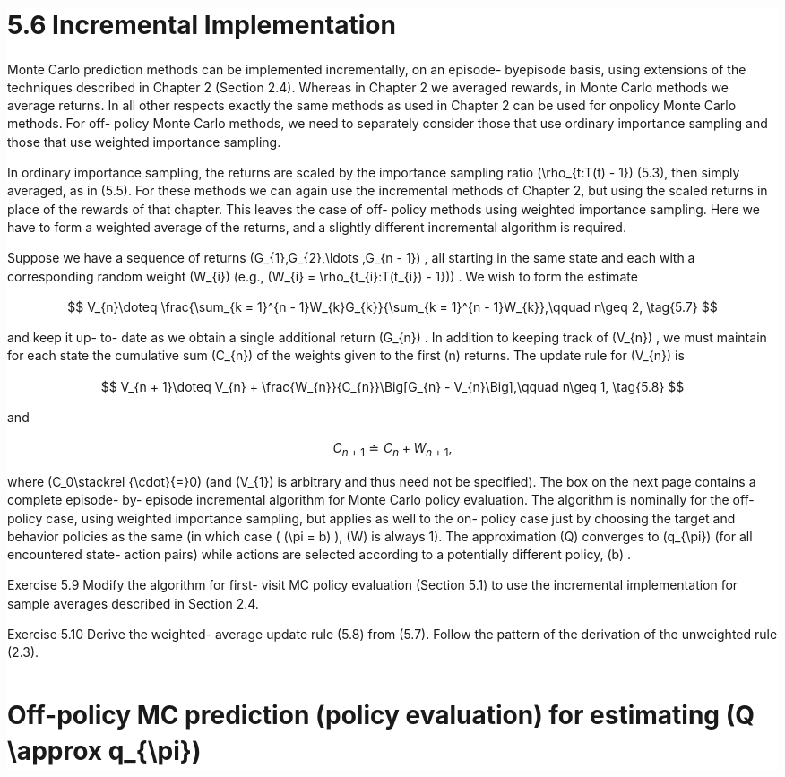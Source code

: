 # 5.6 Incremental Implementation

Monte Carlo prediction methods can be implemented incrementally, on an episode- byepisode basis, using extensions of the techniques described in Chapter 2 (Section 2.4). Whereas in Chapter 2 we averaged rewards, in Monte Carlo methods we average returns. In all other respects exactly the same methods as used in Chapter 2 can be used for onpolicy Monte Carlo methods. For off- policy Monte Carlo methods, we need to separately consider those that use ordinary importance sampling and those that use weighted importance sampling.

In ordinary importance sampling, the returns are scaled by the importance sampling ratio  \(\rho_{t:T(t) - 1}\)  (5.3), then simply averaged, as in (5.5). For these methods we can again use the incremental methods of Chapter 2, but using the scaled returns in place of the rewards of that chapter. This leaves the case of off- policy methods using weighted importance sampling. Here we have to form a weighted average of the returns, and a slightly different incremental algorithm is required.

Suppose we have a sequence of returns  \(G_{1},G_{2},\ldots ,G_{n - 1}\)  , all starting in the same state and each with a corresponding random weight  \(W_{i}\)  (e.g.,  \(W_{i} = \rho_{t_{i}:T(t_{i}) - 1})\)  . We wish to form the estimate

$$
V_{n}\doteq \frac{\sum_{k = 1}^{n - 1}W_{k}G_{k}}{\sum_{k = 1}^{n - 1}W_{k}},\qquad n\geq 2, \tag{5.7}
$$

and keep it up- to- date as we obtain a single additional return  \(G_{n}\)  . In addition to keeping track of  \(V_{n}\)  , we must maintain for each state the cumulative sum  \(C_{n}\)  of the weights given to the first  \(n\)  returns. The update rule for  \(V_{n}\)  is

$$
V_{n + 1}\doteq V_{n} + \frac{W_{n}}{C_{n}}\Big[G_{n} - V_{n}\Big],\qquad n\geq 1, \tag{5.8}
$$

and

$$
C_{n + 1}\doteq C_{n} + W_{n + 1},
$$

where  \(C_0\stackrel {\cdot}{=}0\)  (and  \(V_{1}\)  is arbitrary and thus need not be specified). The box on the next page contains a complete episode- by- episode incremental algorithm for Monte Carlo policy evaluation. The algorithm is nominally for the off- policy case, using weighted importance sampling, but applies as well to the on- policy case just by choosing the target and behavior policies as the same (in which case (  \(\pi = b\)  ),  \(W\)  is always 1). The approximation  \(Q\)  converges to  \(q_{\pi}\)  (for all encountered state- action pairs) while actions are selected according to a potentially different policy,  \(b\)  .

Exercise 5.9 Modify the algorithm for first- visit MC policy evaluation (Section 5.1) to use the incremental implementation for sample averages described in Section 2.4.

Exercise 5.10 Derive the weighted- average update rule (5.8) from (5.7). Follow the pattern of the derivation of the unweighted rule (2.3).

# Off-policy MC prediction (policy evaluation) for estimating  \(Q \approx q_{\pi}\)
